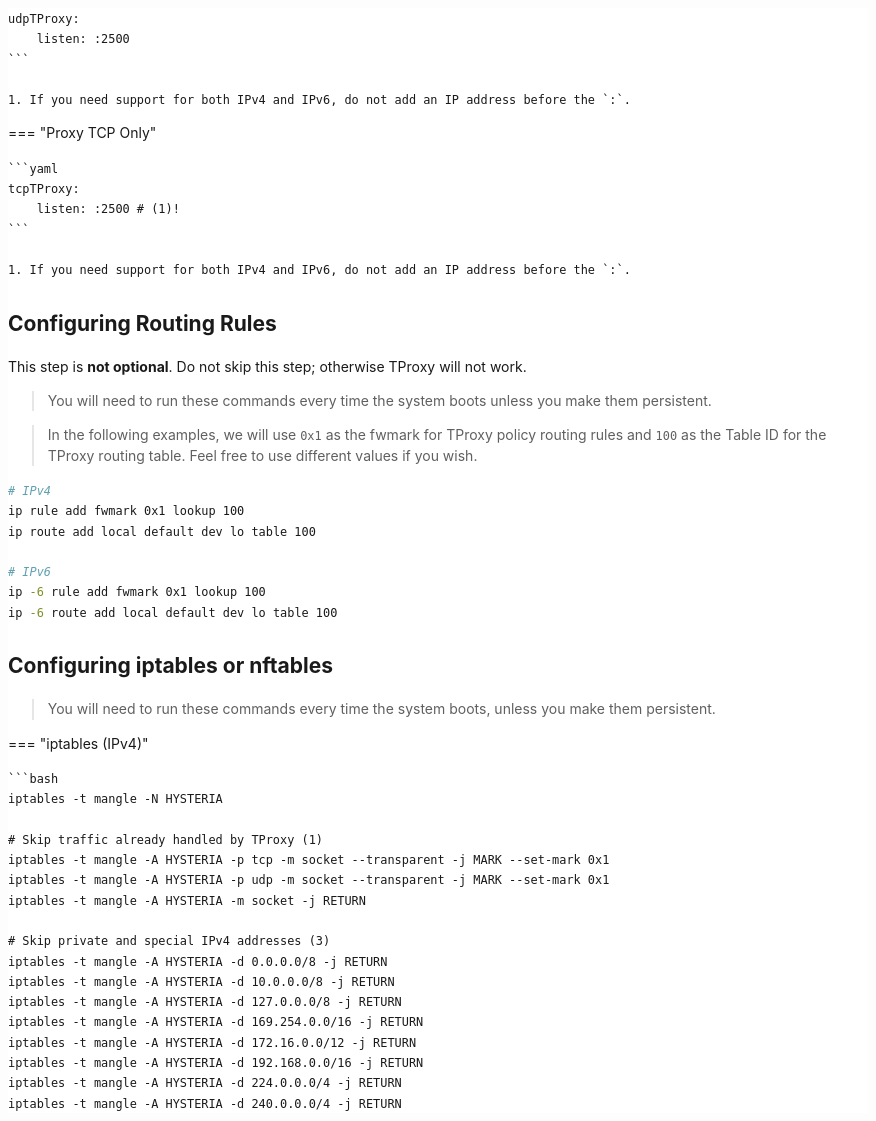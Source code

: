     udpTProxy:
        listen: :2500
    ```

    1. If you need support for both IPv4 and IPv6, do not add an IP address before the `:`.

=== "Proxy TCP Only"

    ```yaml
    tcpTProxy:
        listen: :2500 # (1)!
    ```

    1. If you need support for both IPv4 and IPv6, do not add an IP address before the `:`.

## Configuring Routing Rules

This step is **not optional**. Do not skip this step; otherwise TProxy will not work.

> You will need to run these commands every time the system boots unless you make them persistent.

> In the following examples, we will use `0x1` as the fwmark for TProxy policy routing rules and `100` as the Table ID for the TProxy routing table. Feel free to use different values if you wish.

```bash
# IPv4
ip rule add fwmark 0x1 lookup 100
ip route add local default dev lo table 100

# IPv6
ip -6 rule add fwmark 0x1 lookup 100
ip -6 route add local default dev lo table 100
```

## Configuring iptables or nftables

> You will need to run these commands every time the system boots, unless you make them persistent.

=== "iptables (IPv4)"

    ```bash
    iptables -t mangle -N HYSTERIA

    # Skip traffic already handled by TProxy (1)
    iptables -t mangle -A HYSTERIA -p tcp -m socket --transparent -j MARK --set-mark 0x1
    iptables -t mangle -A HYSTERIA -p udp -m socket --transparent -j MARK --set-mark 0x1
    iptables -t mangle -A HYSTERIA -m socket -j RETURN

    # Skip private and special IPv4 addresses (3)
    iptables -t mangle -A HYSTERIA -d 0.0.0.0/8 -j RETURN
    iptables -t mangle -A HYSTERIA -d 10.0.0.0/8 -j RETURN
    iptables -t mangle -A HYSTERIA -d 127.0.0.0/8 -j RETURN
    iptables -t mangle -A HYSTERIA -d 169.254.0.0/16 -j RETURN
    iptables -t mangle -A HYSTERIA -d 172.16.0.0/12 -j RETURN
    iptables -t mangle -A HYSTERIA -d 192.168.0.0/16 -j RETURN
    iptables -t mangle -A HYSTERIA -d 224.0.0.0/4 -j RETURN
    iptables -t mangle -A HYSTERIA -d 240.0.0.0/4 -j RETURN
